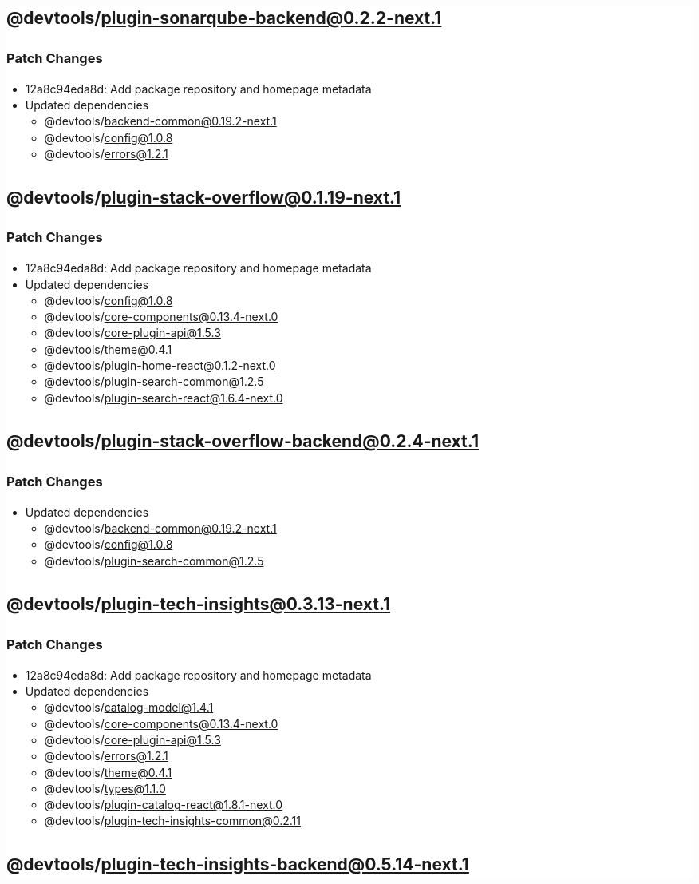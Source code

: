 ## @devtools/plugin-sonarqube-backend@0.2.2-next.1

### Patch Changes

- 12a8c94eda8d: Add package repository and homepage metadata
- Updated dependencies
  - @devtools/backend-common@0.19.2-next.1
  - @devtools/config@1.0.8
  - @devtools/errors@1.2.1

## @devtools/plugin-stack-overflow@0.1.19-next.1

### Patch Changes

- 12a8c94eda8d: Add package repository and homepage metadata
- Updated dependencies
  - @devtools/config@1.0.8
  - @devtools/core-components@0.13.4-next.0
  - @devtools/core-plugin-api@1.5.3
  - @devtools/theme@0.4.1
  - @devtools/plugin-home-react@0.1.2-next.0
  - @devtools/plugin-search-common@1.2.5
  - @devtools/plugin-search-react@1.6.4-next.0

## @devtools/plugin-stack-overflow-backend@0.2.4-next.1

### Patch Changes

- Updated dependencies
  - @devtools/backend-common@0.19.2-next.1
  - @devtools/config@1.0.8
  - @devtools/plugin-search-common@1.2.5

## @devtools/plugin-tech-insights@0.3.13-next.1

### Patch Changes

- 12a8c94eda8d: Add package repository and homepage metadata
- Updated dependencies
  - @devtools/catalog-model@1.4.1
  - @devtools/core-components@0.13.4-next.0
  - @devtools/core-plugin-api@1.5.3
  - @devtools/errors@1.2.1
  - @devtools/theme@0.4.1
  - @devtools/types@1.1.0
  - @devtools/plugin-catalog-react@1.8.1-next.0
  - @devtools/plugin-tech-insights-common@0.2.11

## @devtools/plugin-tech-insights-backend@0.5.14-next.1

